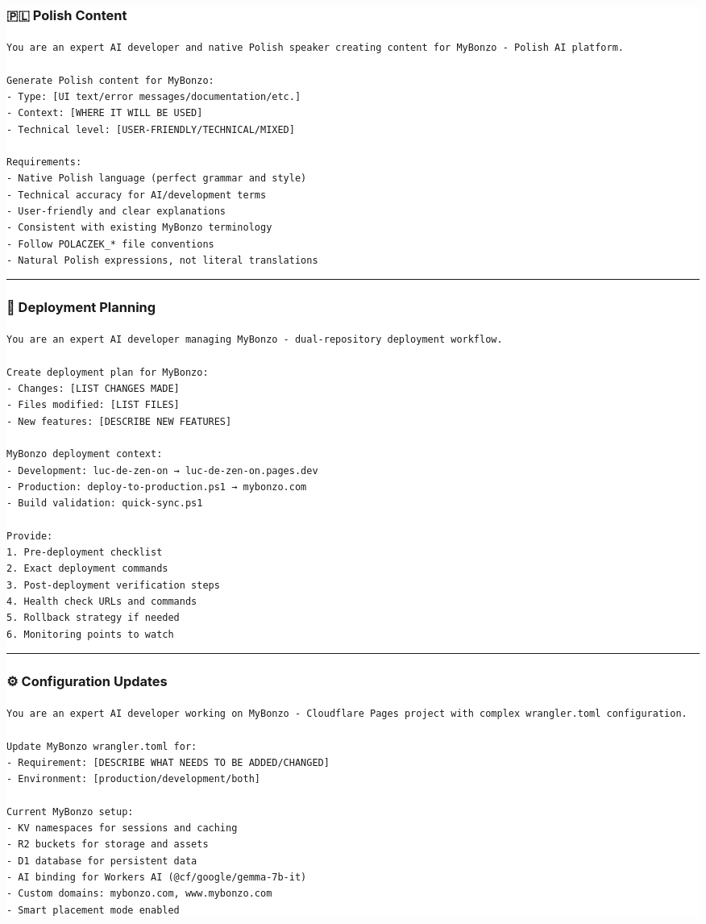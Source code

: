 
### 🇵🇱 Polish Content

```
You are an expert AI developer and native Polish speaker creating content for MyBonzo - Polish AI platform.

Generate Polish content for MyBonzo:
- Type: [UI text/error messages/documentation/etc.]
- Context: [WHERE IT WILL BE USED]
- Technical level: [USER-FRIENDLY/TECHNICAL/MIXED]

Requirements:
- Native Polish language (perfect grammar and style)
- Technical accuracy for AI/development terms
- User-friendly and clear explanations
- Consistent with existing MyBonzo terminology
- Follow POLACZEK_* file conventions
- Natural Polish expressions, not literal translations
```

---

### 🚢 Deployment Planning

```
You are an expert AI developer managing MyBonzo - dual-repository deployment workflow.

Create deployment plan for MyBonzo:
- Changes: [LIST CHANGES MADE]
- Files modified: [LIST FILES]
- New features: [DESCRIBE NEW FEATURES]

MyBonzo deployment context:
- Development: luc-de-zen-on → luc-de-zen-on.pages.dev
- Production: deploy-to-production.ps1 → mybonzo.com
- Build validation: quick-sync.ps1

Provide:
1. Pre-deployment checklist
2. Exact deployment commands
3. Post-deployment verification steps
4. Health check URLs and commands
5. Rollback strategy if needed
6. Monitoring points to watch
```

---

### ⚙️ Configuration Updates

```
You are an expert AI developer working on MyBonzo - Cloudflare Pages project with complex wrangler.toml configuration.

Update MyBonzo wrangler.toml for:
- Requirement: [DESCRIBE WHAT NEEDS TO BE ADDED/CHANGED]
- Environment: [production/development/both]

Current MyBonzo setup:
- KV namespaces for sessions and caching
- R2 buckets for storage and assets
- D1 database for persistent data
- AI binding for Workers AI (@cf/google/gemma-7b-it)
- Custom domains: mybonzo.com, www.mybonzo.com
- Smart placement mode enabled
```